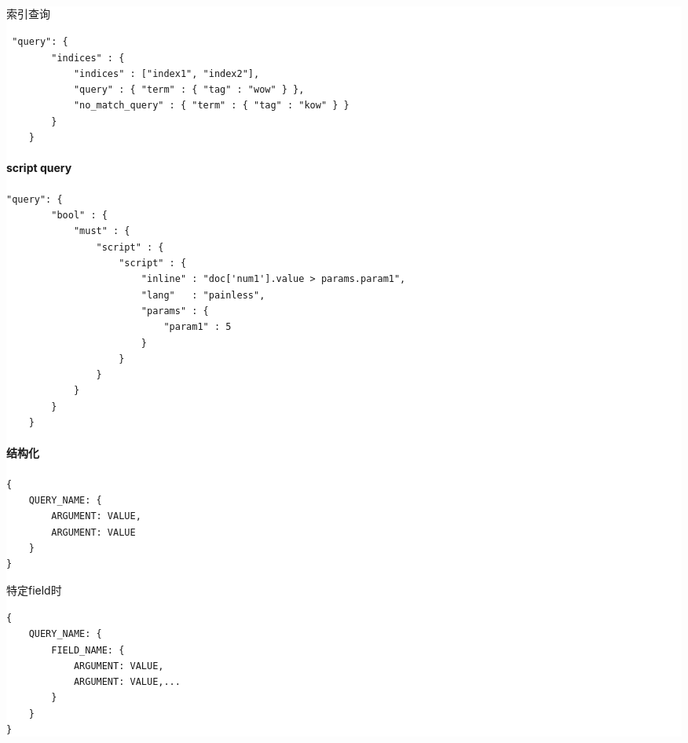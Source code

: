 索引查询

```
 "query": {
        "indices" : {
            "indices" : ["index1", "index2"],
            "query" : { "term" : { "tag" : "wow" } },
            "no_match_query" : { "term" : { "tag" : "kow" } }
        }
    }
```


#### script query

```
"query": {
        "bool" : {
            "must" : {
                "script" : {
                    "script" : {
                        "inline" : "doc['num1'].value > params.param1",
                        "lang"   : "painless",
                        "params" : {
                            "param1" : 5
                        }
                    }
                }
            }
        }
    }
```
 
 
####  结构化

```
{
    QUERY_NAME: {
        ARGUMENT: VALUE,
        ARGUMENT: VALUE
    }
}
```

特定field时

```
{
    QUERY_NAME: {
        FIELD_NAME: {
            ARGUMENT: VALUE,
            ARGUMENT: VALUE,...
        }
    }
}
```
